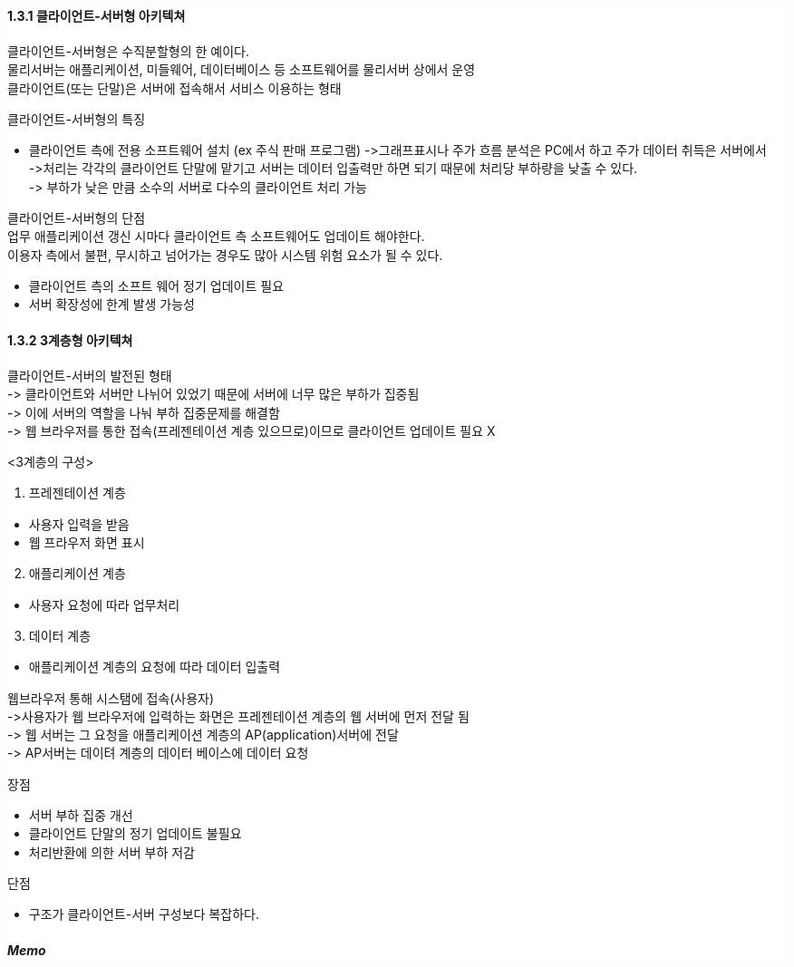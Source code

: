 #### 1.3.1 클라이언트-서버형 아키텍쳐

클라이언트-서버형은 수직분할형의 한 예이다.  
물리서버는 애플리케이션, 미들웨어, 데이터베이스 등 소프트웨어를 물리서버 상에서 운영  
클라이언트(또는 단말)은 서버에 접속해서 서비스 이용하는 형태

클라이언트-서버형의 특징

- 클라이언트 측에 전용 소프트웨어 설치 (ex 주식 판매 프로그램)
  ->그래프표시나 주가 흐름 분석은 PC에서 하고 주가 데이터 취득은 서버에서  
  ->처리는 각각의 클라이언트 단말에 맡기고 서버는 데이터 입출력만 하면 되기 때문에 처리당 부하량을 낮출 수 있다.  
  -> 부하가 낮은 만큼 소수의 서버로 다수의 클라이언트 처리 가능

클라이언트-서버형의 단점  
업무 애플리케이션 갱신 시마다 클라이언트 측 소프트웨어도 업데이트 해야한다.  
이용자 측에서 불편, 무시하고 넘어가는 경우도 많아 시스템 위험 요소가 될 수 있다.

- 클라이언트 측의 소프트 웨어 정기 업데이트 필요
- 서버 확장성에 한계 발생 가능성

#### 1.3.2 3계층형 아키텍쳐

클라이언트-서버의 발전된 형태  
-> 클라이언트와 서버만 나뉘어 있었기 때문에 서버에 너무 많은 부하가 집중됨  
-> 이에 서버의 역할을 나눠 부하 집중문제를 해결함  
-> 웹 브라우저를 통한 접속(프레젠테이션 계층 있으므로)이므로 클라이언트 업데이트 필요 X

<3계층의 구성>

1. 프레젠테이션 계층

- 사용자 입력을 받음
- 웹 프라우저 화면 표시

2. 애플리케이션 계층

- 사용자 요청에 따라 업무처리

3. 데이터 계층

- 애플리케이션 계층의 요청에 따라 데이터 입출력

웹브라우저 통해 시스탬에 접속(사용자)  
->사용자가 웹 브라우저에 입력하는 화면은 프레젠테이션 계층의 웹 서버에 먼저 전달 됨  
-> 웹 서버는 그 요청을 애플리케이션 계층의 AP(application)서버에 전달  
-> AP서버는 데이텨 계층의 데이터 베이스에 데이터 요청

장점

- 서버 부하 집중 개선
- 클라이언트 단말의 정기 업데이트 불필요
- 처리반환에 의한 서버 부하 저감

단점

- 구조가 클라이언트-서버 구성보다 복잡하다.

##### Memo
